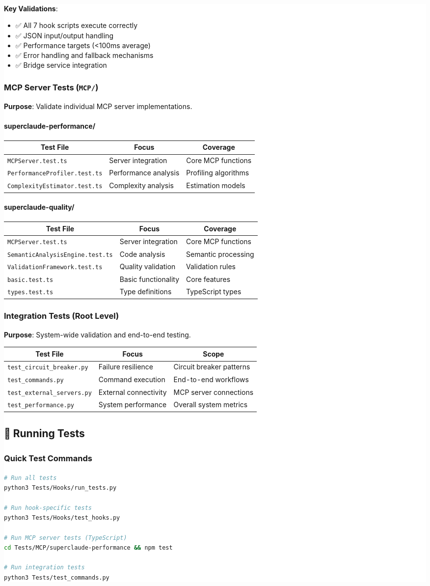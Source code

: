 **Key Validations**:
- ✅ All 7 hook scripts execute correctly
- ✅ JSON input/output handling
- ✅ Performance targets (<100ms average)
- ✅ Error handling and fallback mechanisms
- ✅ Bridge service integration

### MCP Server Tests (`MCP/`)

**Purpose**: Validate individual MCP server implementations.

#### superclaude-performance/
| Test File | Focus | Coverage |
|-----------|-------|----------|
| `MCPServer.test.ts` | Server integration | Core MCP functions |
| `PerformanceProfiler.test.ts` | Performance analysis | Profiling algorithms |
| `ComplexityEstimator.test.ts` | Complexity analysis | Estimation models |

#### superclaude-quality/
| Test File | Focus | Coverage |
|-----------|-------|----------|
| `MCPServer.test.ts` | Server integration | Core MCP functions |
| `SemanticAnalysisEngine.test.ts` | Code analysis | Semantic processing |
| `ValidationFramework.test.ts` | Quality validation | Validation rules |
| `basic.test.ts` | Basic functionality | Core features |
| `types.test.ts` | Type definitions | TypeScript types |

### Integration Tests (Root Level)

**Purpose**: System-wide validation and end-to-end testing.

| Test File | Focus | Scope |
|-----------|-------|-------|
| `test_circuit_breaker.py` | Failure resilience | Circuit breaker patterns |
| `test_commands.py` | Command execution | End-to-end workflows |
| `test_external_servers.py` | External connectivity | MCP server connections |
| `test_performance.py` | System performance | Overall system metrics |

## 🚀 Running Tests

### Quick Test Commands

```bash
# Run all tests
python3 Tests/Hooks/run_tests.py

# Run hook-specific tests
python3 Tests/Hooks/test_hooks.py

# Run MCP server tests (TypeScript)
cd Tests/MCP/superclaude-performance && npm test

# Run integration tests
python3 Tests/test_commands.py
```
